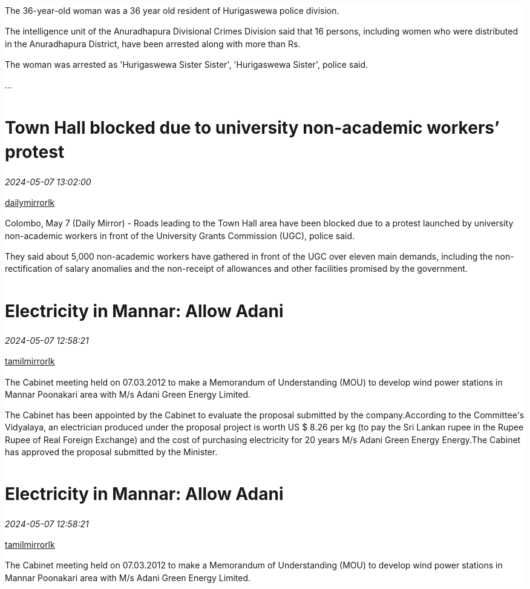 The 36-year-old woman was a 36 year old resident of Hurigaswewa police division.

The intelligence unit of the Anuradhapura Divisional Crimes Division said that 16 persons, including women who were distributed in the Anuradhapura District, have been arrested along with more than Rs.

The woman was arrested as 'Hurigaswewa Sister Sister', 'Hurigaswewa Sister', police said.

...



# Town Hall blocked due to university non-academic workers’ protest

*2024-05-07 13:02:00*

[dailymirrorlk](https://www.dailymirror.lk/breaking-news/Town-Hall-blocked-due-to-university-non-academic-workers-protest/108-282090)

Colombo, May 7 (Daily Mirror) - Roads leading to the Town Hall area have been blocked due to a protest launched by university non-academic workers in front of the University Grants Commission (UGC), police said.

They said about 5,000 non-academic workers have gathered in front of the UGC over eleven main demands, including the non-rectification of salary anomalies and the non-receipt of allowances and other facilities promised by the government.



# Electricity in Mannar: Allow Adani

*2024-05-07 12:58:21*

[tamilmirrorlk](https://www.tamilmirror.lk/செய்திகள்/மன்னாரில்-மின்னுற்பத்தி-அதானிக்கு-அனுமதி/175-336886)

The Cabinet meeting held on 07.03.2012 to make a Memorandum of Understanding (MOU) to develop wind power stations in Mannar Poonakari area with M/s Adani Green Energy Limited.

The Cabinet has been appointed by the Cabinet to evaluate the proposal submitted by the company.According to the Committee's Vidyalaya, an electrician produced under the proposal project is worth US $ 8.26 per kg (to pay the Sri Lankan rupee in the Rupee Rupee of Real Foreign Exchange) and the cost of purchasing electricity for 20 years M/s Adani Green Energy Energy.The Cabinet has approved the proposal submitted by the Minister.



# Electricity in Mannar: Allow Adani

*2024-05-07 12:58:21*

[tamilmirrorlk](https://www.tamilmirror.lk/செய்திகள்/மன்னாரில்-மின்னுற்பத்தி-அதானி-நிறுவனத்துக்கு-அனுமதி/175-336886)

The Cabinet meeting held on 07.03.2012 to make a Memorandum of Understanding (MOU) to develop wind power stations in Mannar Poonakari area with M/s Adani Green Energy Limited.
